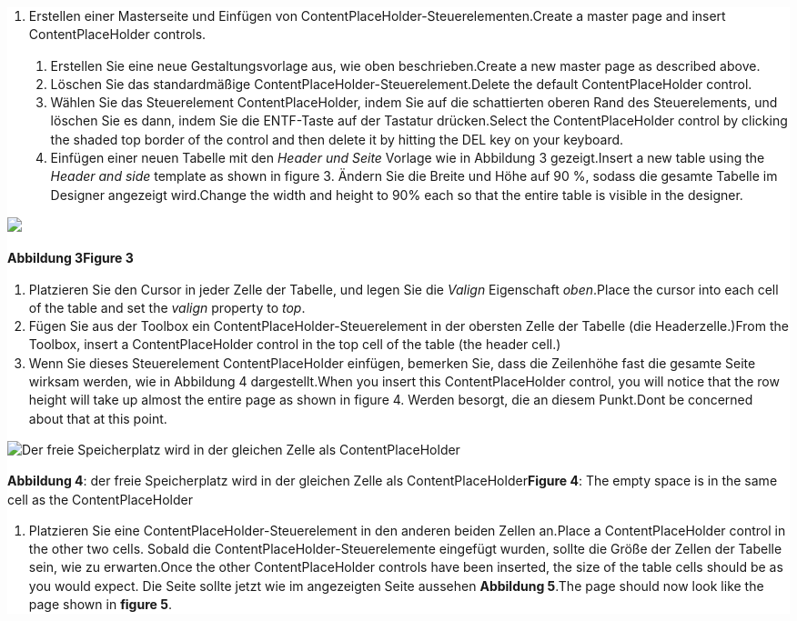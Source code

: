 1. <span data-ttu-id="cc005-174">Erstellen einer Masterseite und Einfügen von ContentPlaceHolder-Steuerelementen.</span><span class="sxs-lookup"><span data-stu-id="cc005-174">Create a master page and insert ContentPlaceHolder controls.</span></span> 

    1. <span data-ttu-id="cc005-175">Erstellen Sie eine neue Gestaltungsvorlage aus, wie oben beschrieben.</span><span class="sxs-lookup"><span data-stu-id="cc005-175">Create a new master page as described above.</span></span>
    2. <span data-ttu-id="cc005-176">Löschen Sie das standardmäßige ContentPlaceHolder-Steuerelement.</span><span class="sxs-lookup"><span data-stu-id="cc005-176">Delete the default ContentPlaceHolder control.</span></span>
    3. <span data-ttu-id="cc005-177">Wählen Sie das Steuerelement ContentPlaceHolder, indem Sie auf die schattierten oberen Rand des Steuerelements, und löschen Sie es dann, indem Sie die ENTF-Taste auf der Tastatur drücken.</span><span class="sxs-lookup"><span data-stu-id="cc005-177">Select the ContentPlaceHolder control by clicking the shaded top border of the control and then delete it by hitting the DEL key on your keyboard.</span></span>
    4. <span data-ttu-id="cc005-178">Einfügen einer neuen Tabelle mit den *Header und Seite* Vorlage wie in Abbildung 3 gezeigt.</span><span class="sxs-lookup"><span data-stu-id="cc005-178">Insert a new table using the *Header and side* template as shown in figure 3.</span></span> <span data-ttu-id="cc005-179">Ändern Sie die Breite und Höhe auf 90 %, sodass die gesamte Tabelle im Designer angezeigt wird.</span><span class="sxs-lookup"><span data-stu-id="cc005-179">Change the width and height to 90% each so that the entire table is visible in the designer.</span></span>


![](master-pages/_static/image3.jpg)

<span data-ttu-id="cc005-180">**Abbildung 3**</span><span class="sxs-lookup"><span data-stu-id="cc005-180">**Figure 3**</span></span>


1. <span data-ttu-id="cc005-181">Platzieren Sie den Cursor in jeder Zelle der Tabelle, und legen Sie die *Valign* Eigenschaft *oben*.</span><span class="sxs-lookup"><span data-stu-id="cc005-181">Place the cursor into each cell of the table and set the *valign* property to *top*.</span></span>
2. <span data-ttu-id="cc005-182">Fügen Sie aus der Toolbox ein ContentPlaceHolder-Steuerelement in der obersten Zelle der Tabelle (die Headerzelle.)</span><span class="sxs-lookup"><span data-stu-id="cc005-182">From the Toolbox, insert a ContentPlaceHolder control in the top cell of the table (the header cell.)</span></span>
3. <span data-ttu-id="cc005-183">Wenn Sie dieses Steuerelement ContentPlaceHolder einfügen, bemerken Sie, dass die Zeilenhöhe fast die gesamte Seite wirksam werden, wie in Abbildung 4 dargestellt.</span><span class="sxs-lookup"><span data-stu-id="cc005-183">When you insert this ContentPlaceHolder control, you will notice that the row height will take up almost the entire page as shown in figure 4.</span></span> <span data-ttu-id="cc005-184">Werden besorgt, die an diesem Punkt.</span><span class="sxs-lookup"><span data-stu-id="cc005-184">Dont be concerned about that at this point.</span></span>


![Der freie Speicherplatz wird in der gleichen Zelle als ContentPlaceHolder](master-pages/_static/image1.gif)

<span data-ttu-id="cc005-186">**Abbildung 4**: der freie Speicherplatz wird in der gleichen Zelle als ContentPlaceHolder</span><span class="sxs-lookup"><span data-stu-id="cc005-186">**Figure 4**: The empty space is in the same cell as the ContentPlaceHolder</span></span>


1. <span data-ttu-id="cc005-187">Platzieren Sie eine ContentPlaceHolder-Steuerelement in den anderen beiden Zellen an.</span><span class="sxs-lookup"><span data-stu-id="cc005-187">Place a ContentPlaceHolder control in the other two cells.</span></span> <span data-ttu-id="cc005-188">Sobald die ContentPlaceHolder-Steuerelemente eingefügt wurden, sollte die Größe der Zellen der Tabelle sein, wie zu erwarten.</span><span class="sxs-lookup"><span data-stu-id="cc005-188">Once the other ContentPlaceHolder controls have been inserted, the size of the table cells should be as you would expect.</span></span> <span data-ttu-id="cc005-189">Die Seite sollte jetzt wie im angezeigten Seite aussehen **Abbildung 5**.</span><span class="sxs-lookup"><span data-stu-id="cc005-189">The page should now look like the page shown in **figure 5**.</span></span>

